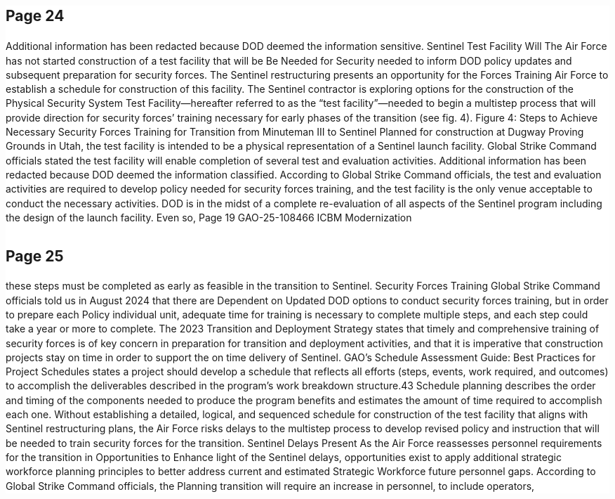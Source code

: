 ## Page 24

Additional information has been redacted because DOD deemed the
information sensitive.
Sentinel Test Facility Will The Air Force has not started construction of a test facility that will be
Be Needed for Security needed to inform DOD policy updates and subsequent preparation for
security forces. The Sentinel restructuring presents an opportunity for the
Forces Training
Air Force to establish a schedule for construction of this facility.
The Sentinel contractor is exploring options for the construction of the
Physical Security System Test Facility—hereafter referred to as the “test
facility”—needed to begin a multistep process that will provide direction
for security forces’ training necessary for early phases of the transition
(see fig. 4).
Figure 4: Steps to Achieve Necessary Security Forces Training for Transition from Minuteman III to Sentinel
Planned for construction at Dugway Proving Grounds in Utah, the test
facility is intended to be a physical representation of a Sentinel launch
facility. Global Strike Command officials stated the test facility will enable
completion of several test and evaluation activities. Additional information
has been redacted because DOD deemed the information classified.
According to Global Strike Command officials, the test and evaluation
activities are required to develop policy needed for security forces
training, and the test facility is the only venue acceptable to conduct the
necessary activities.
DOD is in the midst of a complete re-evaluation of all aspects of the
Sentinel program including the design of the launch facility. Even so,
Page 19 GAO-25-108466 ICBM Modernization


## Page 25

these steps must be completed as early as feasible in the transition to
Sentinel.
Security Forces Training Global Strike Command officials told us in August 2024 that there are
Dependent on Updated DOD options to conduct security forces training, but in order to prepare each
Policy individual unit, adequate time for training is necessary to complete
multiple steps, and each step could take a year or more to complete.
The 2023 Transition and Deployment Strategy states that timely and
comprehensive training of security forces is of key concern in preparation
for transition and deployment activities, and that it is imperative that
construction projects stay on time in order to support the on time delivery
of Sentinel. GAO’s Schedule Assessment Guide: Best Practices for
Project Schedules states a project should develop a schedule that reflects
all efforts (steps, events, work required, and outcomes) to accomplish the
deliverables described in the program’s work breakdown structure.43
Schedule planning describes the order and timing of the components
needed to produce the program benefits and estimates the amount of
time required to accomplish each one.
Without establishing a detailed, logical, and sequenced schedule for
construction of the test facility that aligns with Sentinel restructuring plans,
the Air Force risks delays to the multistep process to develop revised
policy and instruction that will be needed to train security forces for the
transition.
Sentinel Delays Present As the Air Force reassesses personnel requirements for the transition in
Opportunities to Enhance light of the Sentinel delays, opportunities exist to apply additional strategic
workforce planning principles to better address current and estimated
Strategic Workforce
future personnel gaps. According to Global Strike Command officials, the
Planning
transition will require an increase in personnel, to include operators,